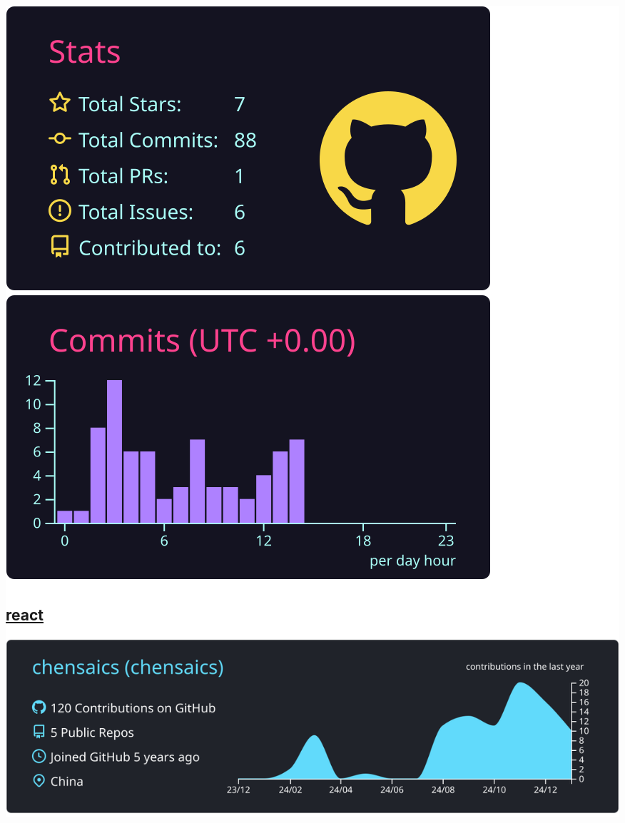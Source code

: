 [![](https://raw.githubusercontent.com/chensaics/chensaics/master/profile-summary-card-output/radical/3-stats.svg)](https://github.com/chensaics) [![](https://raw.githubusercontent.com/chensaics/chensaics/master/profile-summary-card-output/radical/4-productive-time.svg)](https://github.com/chensaics)
## [react](./react/README.md)
[![](https://raw.githubusercontent.com/chensaics/chensaics/master/profile-summary-card-output/react/0-profile-details.svg)](https://github.com/chensaics)
